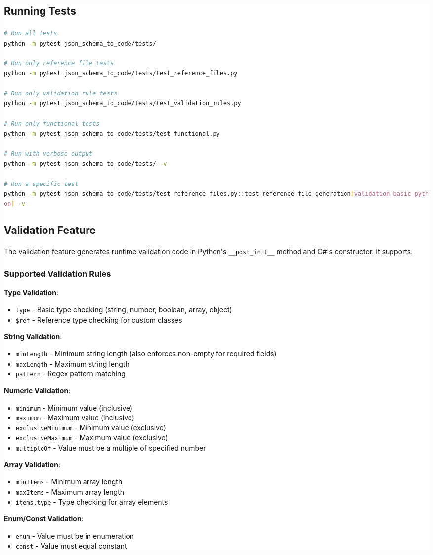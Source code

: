 ## Running Tests

```bash
# Run all tests
python -m pytest json_schema_to_code/tests/

# Run only reference file tests
python -m pytest json_schema_to_code/tests/test_reference_files.py

# Run only validation rule tests
python -m pytest json_schema_to_code/tests/test_validation_rules.py

# Run only functional tests
python -m pytest json_schema_to_code/tests/test_functional.py

# Run with verbose output
python -m pytest json_schema_to_code/tests/ -v

# Run a specific test
python -m pytest json_schema_to_code/tests/test_reference_files.py::test_reference_file_generation[validation_basic_python] -v
```

## Validation Feature

The validation feature generates runtime validation code in Python's `__post_init__` method and C#'s constructor. It supports:

### Supported Validation Rules

**Type Validation**:
- `type` - Basic type checking (string, number, boolean, array, object)
- `$ref` - Reference type checking for custom classes

**String Validation**:
- `minLength` - Minimum string length (also enforces non-empty for required fields)
- `maxLength` - Maximum string length
- `pattern` - Regex pattern matching

**Numeric Validation**:
- `minimum` - Minimum value (inclusive)
- `maximum` - Maximum value (inclusive)
- `exclusiveMinimum` - Minimum value (exclusive)
- `exclusiveMaximum` - Maximum value (exclusive)
- `multipleOf` - Value must be a multiple of specified number

**Array Validation**:
- `minItems` - Minimum array length
- `maxItems` - Maximum array length
- `items.type` - Type checking for array elements

**Enum/Const Validation**:
- `enum` - Value must be in enumeration
- `const` - Value must equal constant
